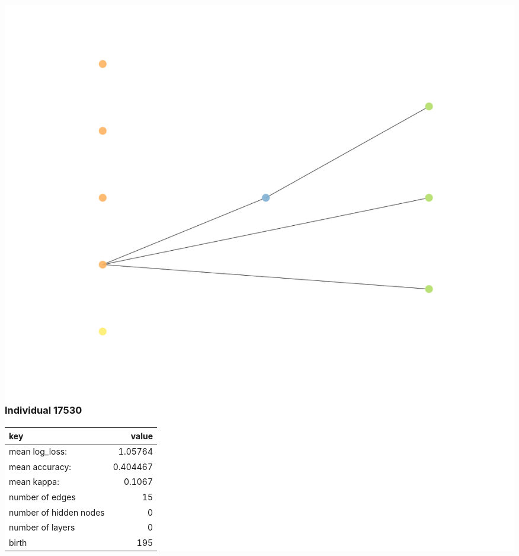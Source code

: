 ![Network of individual 17874](media/network_17874.svg)


### Individual 17530


| key                    |      value |
|:-----------------------|-----------:|
| mean log_loss:         |   1.05764  |
| mean accuracy:         |   0.404467 |
| mean kappa:            |   0.1067   |
| number of edges        |  15        |
| number of hidden nodes |   0        |
| number of layers       |   0        |
| birth                  | 195        |
